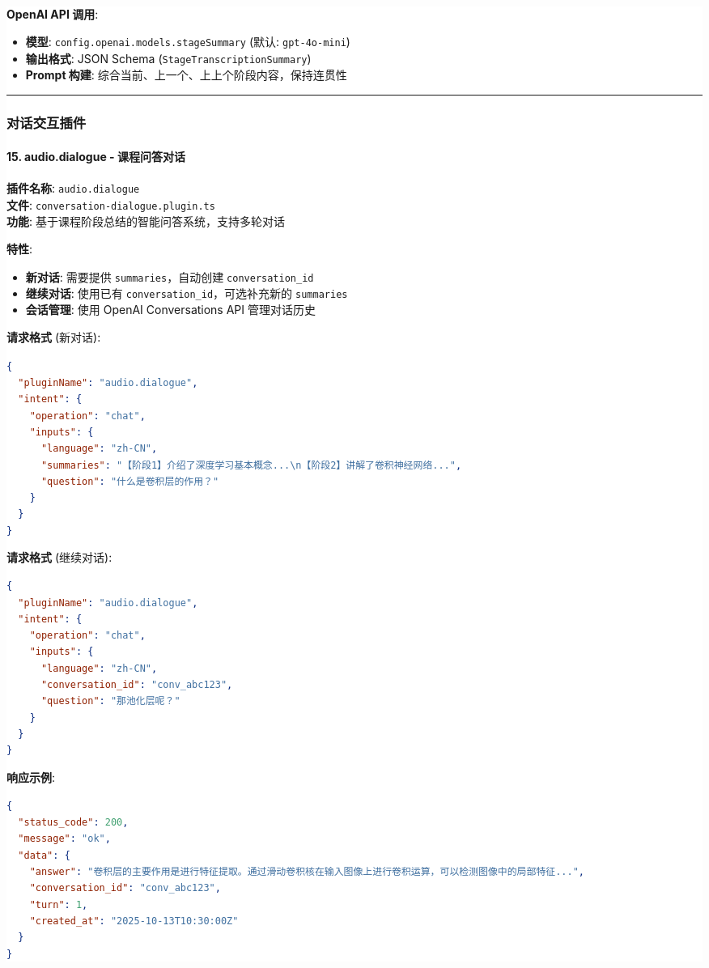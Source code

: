 **OpenAI API 调用**:
- **模型**: `config.openai.models.stageSummary` (默认: `gpt-4o-mini`)
- **输出格式**: JSON Schema (`StageTranscriptionSummary`)
- **Prompt 构建**: 综合当前、上一个、上上个阶段内容，保持连贯性

---

### 对话交互插件

#### 15. audio.dialogue - 课程问答对话

**插件名称**: `audio.dialogue`  
**文件**: `conversation-dialogue.plugin.ts`  
**功能**: 基于课程阶段总结的智能问答系统，支持多轮对话

**特性**:
- **新对话**: 需要提供 `summaries`，自动创建 `conversation_id`
- **继续对话**: 使用已有 `conversation_id`，可选补充新的 `summaries`
- **会话管理**: 使用 OpenAI Conversations API 管理对话历史

**请求格式** (新对话):
```json
{
  "pluginName": "audio.dialogue",
  "intent": {
    "operation": "chat",
    "inputs": {
      "language": "zh-CN",
      "summaries": "【阶段1】介绍了深度学习基本概念...\n【阶段2】讲解了卷积神经网络...",
      "question": "什么是卷积层的作用？"
    }
  }
}
```

**请求格式** (继续对话):
```json
{
  "pluginName": "audio.dialogue",
  "intent": {
    "operation": "chat",
    "inputs": {
      "language": "zh-CN",
      "conversation_id": "conv_abc123",
      "question": "那池化层呢？"
    }
  }
}
```

**响应示例**:
```json
{
  "status_code": 200,
  "message": "ok",
  "data": {
    "answer": "卷积层的主要作用是进行特征提取。通过滑动卷积核在输入图像上进行卷积运算，可以检测图像中的局部特征...",
    "conversation_id": "conv_abc123",
    "turn": 1,
    "created_at": "2025-10-13T10:30:00Z"
  }
}
```
